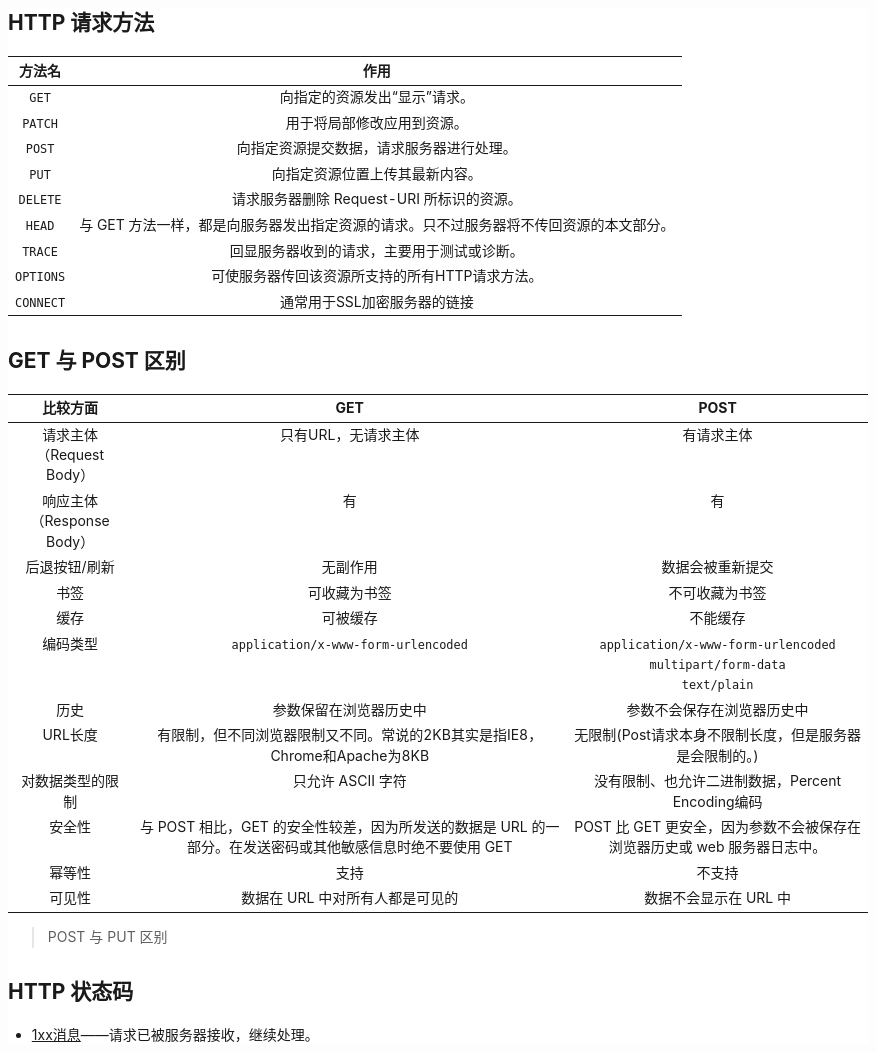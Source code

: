 ## HTTP 请求方法

|  方法名   |                             作用                             |
| :-------: | :----------------------------------------------------------: |
|   `GET`   |                 向指定的资源发出“显示”请求。                 |
|  `PATCH`  |                  用于将局部修改应用到资源。                  |
|  `POST`   |           向指定资源提交数据，请求服务器进行处理。           |
|   `PUT`   |                向指定资源位置上传其最新内容。                |
| `DELETE`  |          请求服务器删除 Request-URI 所标识的资源。           |
|  `HEAD`   | 与 GET 方法一样，都是向服务器发出指定资源的请求。只不过服务器将不传回资源的本文部分。 |
|  `TRACE`  |          回显服务器收到的请求，主要用于测试或诊断。          |
| `OPTIONS` |        可使服务器传回该资源所支持的所有HTTP请求方法。        |
| `CONNECT` |                 通常用于SSL加密服务器的链接                  |

## GET 与 POST 区别

|         比较方面          |                             GET                              |                             POST                             |
| :-----------------------: | :----------------------------------------------------------: | :----------------------------------------------------------: |
| 请求主体（Request Body）  |                     只有URL，无请求主体                      |                          有请求主体                          |
| 响应主体（Response Body） |                              有                              |                              有                              |
|       后退按钮/刷新       |                           无副作用                           |                       数据会被重新提交                       |
|           书签            |                         可收藏为书签                         |                        不可收藏为书签                        |
|           缓存            |                           可被缓存                           |                           不能缓存                           |
|         编码类型          |             `application/x-www-form-urlencoded`              | `application/x-www-form-urlencoded`<br />`multipart/form-data`<br />`text/plain` |
|           历史            |                    参数保留在浏览器历史中                    |                  参数不会保存在浏览器历史中                  |
|          URL长度          | 有限制，但不同浏览器限制又不同。常说的2KB其实是指IE8，Chrome和Apache为8KB |    无限制(Post请求本身不限制长度，但是服务器是会限制的。)    |
|     对数据类型的限制      |                      只允许 ASCII 字符                       |       没有限制、也允许二进制数据，Percent Encoding编码       |
|          安全性           | 与 POST 相比，GET 的安全性较差，因为所发送的数据是 URL 的一部分。在发送密码或其他敏感信息时绝不要使用 GET | POST 比 GET 更安全，因为参数不会被保存在浏览器历史或 web 服务器日志中。 |
|          幂等性           |                             支持                             |                            不支持                            |
|          可见性           |               数据在 URL 中对所有人都是可见的                |                    数据不会显示在 URL 中                     |

> POST 与 PUT 区别

## HTTP 状态码

- [1xx消息](https://zh.wikipedia.org/wiki/HTTP状态码#1xx消息)——请求已被服务器接收，继续处理。
